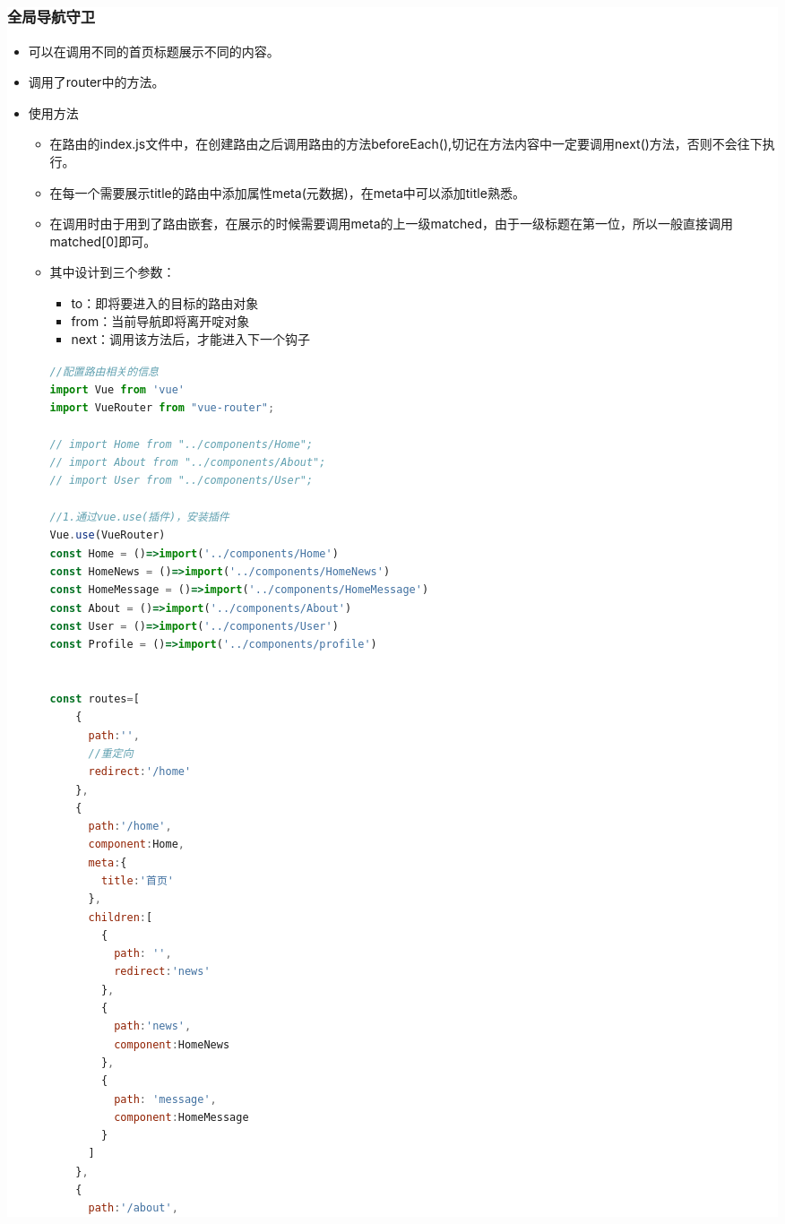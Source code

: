 
### 全局导航守卫

* 可以在调用不同的首页标题展示不同的内容。

* 调用了router中的方法。

* 使用方法

  * 在路由的index.js文件中，在创建路由之后调用路由的方法beforeEach(),切记在方法内容中一定要调用next()方法，否则不会往下执行。

  * 在每一个需要展示title的路由中添加属性meta(元数据)，在meta中可以添加title熟悉。

  * 在调用时由于用到了路由嵌套，在展示的时候需要调用meta的上一级matched，由于一级标题在第一位，所以一般直接调用matched[0]即可。

  * 其中设计到三个参数：

    * to：即将要进入的目标的路由对象
    * from：当前导航即将离开啶对象
    * next：调用该方法后，才能进入下一个钩子

    ```js
    //配置路由相关的信息
    import Vue from 'vue'
    import VueRouter from "vue-router";
    
    // import Home from "../components/Home";
    // import About from "../components/About";
    // import User from "../components/User";
    
    //1.通过vue.use(插件)，安装插件
    Vue.use(VueRouter)
    const Home = ()=>import('../components/Home')
    const HomeNews = ()=>import('../components/HomeNews')
    const HomeMessage = ()=>import('../components/HomeMessage')
    const About = ()=>import('../components/About')
    const User = ()=>import('../components/User')
    const Profile = ()=>import('../components/profile')
    
    
    const routes=[
        {
          path:'',
          //重定向
          redirect:'/home'
        },
        {
          path:'/home',
          component:Home,
          meta:{
            title:'首页'
          },
          children:[
            {
              path: '',
              redirect:'news'
            },
            {
              path:'news',
              component:HomeNews
            },
            {
              path: 'message',
              component:HomeMessage
            }
          ]
        },
        {
          path:'/about',
